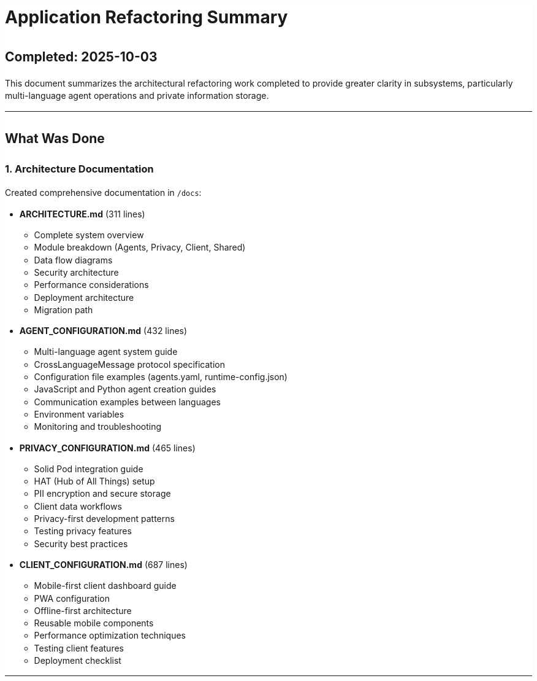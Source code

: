# Application Refactoring Summary

## Completed: 2025-10-03

This document summarizes the architectural refactoring work completed to provide greater clarity in subsystems, particularly multi-language agent operations and private information storage.

---

## What Was Done

### 1. Architecture Documentation

Created comprehensive documentation in `/docs`:

- **ARCHITECTURE.md** (311 lines)
  - Complete system overview
  - Module breakdown (Agents, Privacy, Client, Shared)
  - Data flow diagrams
  - Security architecture
  - Performance considerations
  - Deployment architecture
  - Migration path

- **AGENT_CONFIGURATION.md** (432 lines)
  - Multi-language agent system guide
  - CrossLanguageMessage protocol specification
  - Configuration file examples (agents.yaml, runtime-config.json)
  - JavaScript and Python agent creation guides
  - Communication examples between languages
  - Environment variables
  - Monitoring and troubleshooting

- **PRIVACY_CONFIGURATION.md** (465 lines)
  - Solid Pod integration guide
  - HAT (Hub of All Things) setup
  - PII encryption and secure storage
  - Client data workflows
  - Privacy-first development patterns
  - Testing privacy features
  - Security best practices

- **CLIENT_CONFIGURATION.md** (687 lines)
  - Mobile-first client dashboard guide
  - PWA configuration
  - Offline-first architecture
  - Reusable mobile components
  - Performance optimization techniques
  - Testing client features
  - Deployment checklist

---